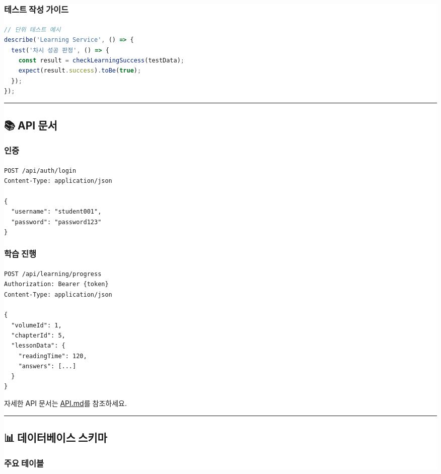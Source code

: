### 테스트 작성 가이드

```javascript
// 단위 테스트 예시
describe('Learning Service', () => {
  test('차시 성공 판정', () => {
    const result = checkLearningSuccess(testData);
    expect(result.success).toBe(true);
  });
});
```

---

## 📚 API 문서

### 인증

```http
POST /api/auth/login
Content-Type: application/json

{
  "username": "student001",
  "password": "password123"
}
```

### 학습 진행

```http
POST /api/learning/progress
Authorization: Bearer {token}
Content-Type: application/json

{
  "volumeId": 1,
  "chapterId": 5,
  "lessonData": {
    "readingTime": 120,
    "answers": [...]
  }
}
```

자세한 API 문서는 [API.md](docs/API.md)를 참조하세요.

---

## 📊 데이터베이스 스키마

### 주요 테이블
